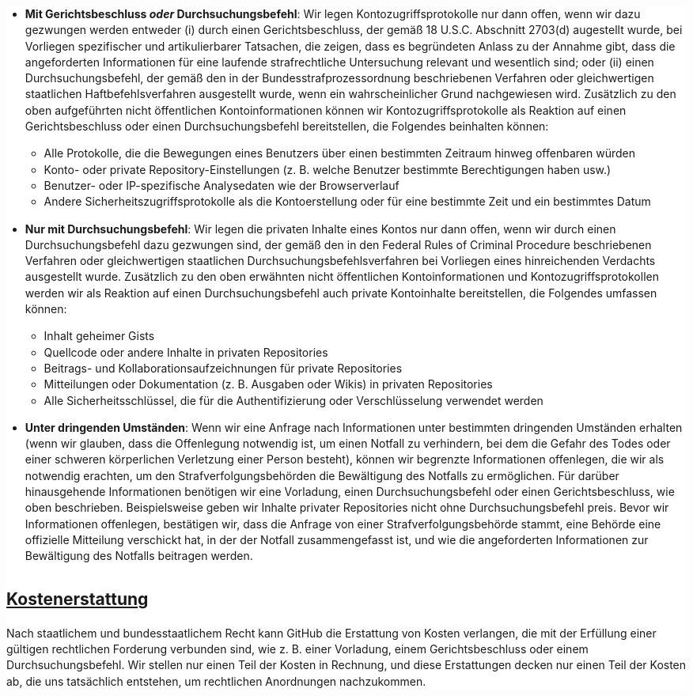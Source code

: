 * <a name="with-a-court-order-or-a-search-warrant"></a>**Mit Gerichtsbeschluss *oder* Durchsuchungsbefehl**: Wir legen Kontozugriffsprotokolle nur dann offen, wenn wir dazu gezwungen werden entweder (i) durch einen Gerichtsbeschluss, der gemäß 18 U.S.C. Abschnitt 2703(d) augestellt wurde, bei Vorliegen spezifischer und artikulierbarer Tatsachen, die zeigen, dass es begründeten Anlass zu der Annahme gibt, dass die angeforderten Informationen für eine laufende strafrechtliche Untersuchung relevant und wesentlich sind; oder (ii) einen Durchsuchungsbefehl, der gemäß den in der Bundesstrafprozessordnung beschriebenen Verfahren oder gleichwertigen staatlichen Haftbefehlsverfahren ausgestellt wurde, wenn ein wahrscheinlicher Grund nachgewiesen wird.
  Zusätzlich zu den oben aufgeführten nicht öffentlichen Kontoinformationen können wir Kontozugriffsprotokolle als Reaktion auf einen Gerichtsbeschluss oder einen Durchsuchungsbefehl bereitstellen, die Folgendes beinhalten können:

  * Alle Protokolle, die die Bewegungen eines Benutzers über einen bestimmten Zeitraum hinweg offenbaren würden
  * Konto- oder private Repository-Einstellungen (z. B. welche Benutzer bestimmte Berechtigungen haben usw.)
  * Benutzer- oder IP-spezifische Analysedaten wie der Browserverlauf
  * Andere Sicherheitszugriffsprotokolle als die Kontoerstellung oder für eine bestimmte Zeit und ein bestimmtes Datum

* <a name="only-with-a-search-warrant"></a>**Nur mit Durchsuchungsbefehl**: Wir legen die privaten Inhalte eines Kontos nur dann offen, wenn wir durch einen Durchsuchungsbefehl dazu gezwungen sind, der gemäß den in den Federal Rules of Criminal Procedure beschriebenen Verfahren oder gleichwertigen staatlichen Durchsuchungsbefehlsverfahren bei Vorliegen eines hinreichenden Verdachts ausgestellt wurde.
  Zusätzlich zu den oben erwähnten nicht öffentlichen Kontoinformationen und Kontozugriffsprotokollen werden wir als Reaktion auf einen Durchsuchungsbefehl auch private Kontoinhalte bereitstellen, die Folgendes umfassen können:

  * Inhalt geheimer Gists
  * Quellcode oder andere Inhalte in privaten Repositories
  * Beitrags- und Kollaborationsaufzeichnungen für private Repositories
  * Mitteilungen oder Dokumentation (z. B. Ausgaben oder Wikis) in privaten Repositories
  * Alle Sicherheitsschlüssel, die für die Authentifizierung oder Verschlüsselung verwendet werden

* <a name="in-exigent-circumstances"></a>**Unter dringenden Umständen**: Wenn wir eine Anfrage nach Informationen unter bestimmten dringenden Umständen erhalten (wenn wir glauben, dass die Offenlegung notwendig ist, um einen Notfall zu verhindern, bei dem die Gefahr des Todes oder einer schweren körperlichen Verletzung einer Person besteht), können wir begrenzte Informationen offenlegen, die wir als notwendig erachten, um den Strafverfolgungsbehörden die Bewältigung des Notfalls zu ermöglichen. Für darüber hinausgehende Informationen benötigen wir eine Vorladung, einen Durchsuchungsbefehl oder einen Gerichtsbeschluss, wie oben beschrieben. Beispielsweise geben wir Inhalte privater Repositories nicht ohne Durchsuchungsbefehl preis. Bevor wir Informationen offenlegen, bestätigen wir, dass die Anfrage von einer Strafverfolgungsbehörde stammt, eine Behörde eine offizielle Mitteilung verschickt hat, in der der Notfall zusammengefasst ist, und wie die angeforderten Informationen zur Bewältigung des Notfalls beitragen werden.

[Kostenerstattung](#cost-reimbursement)
----------

Nach staatlichem und bundesstaatlichem Recht kann GitHub die Erstattung von Kosten verlangen, die mit der Erfüllung einer gültigen rechtlichen Forderung verbunden sind, wie z. B. einer Vorladung, einem Gerichtsbeschluss oder einem Durchsuchungsbefehl. Wir stellen nur einen Teil der Kosten in Rechnung, und diese Erstattungen decken nur einen Teil der Kosten ab, die uns tatsächlich entstehen, um rechtlichen Anordnungen nachzukommen.
